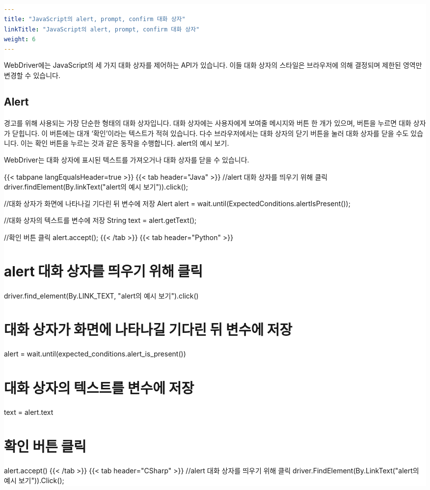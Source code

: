 ```yaml
---
title: "JavaScript의 alert, prompt, confirm 대화 상자"  
linkTitle: "JavaScript의 alert, prompt, confirm 대화 상자"  
weight: 6
---
```


WebDriver에는 JavaScript의 세 가지 대화 상자를 제어하는 API가 있습니다. 
이들 대화 상자의 스타일은 브라우저에 의해 결정되며 제한된 영역만 변경할 수 
있습니다.

## Alert

경고를 위해 사용되는 가장 단순한 형태의 대화 상자입니다. 대화 상자에는 
사용자에게 보여줄 메시지와 버튼 한 개가 있으며, 버튼을 누르면 대화 상자가 
닫힙니다. 이 버튼에는 대개 ‘확인’이라는 텍스트가 적혀 있습니다. 다수 
브라우저에서는 대화 상자의 닫기 버튼을 눌러 대화 상자를 닫을 수도 있습니다. 
이는 확인 버튼을 누르는 것과 같은 동작을 수행합니다. 
<a onclick="window.alert('alert 예시')">alert의 예시 보기</a>.

WebDriver는 대화 상자에 표시된 텍스트를 가져오거나 대화 상자를 닫을 수 
있습니다.

{{< tabpane langEqualsHeader=true >}}
  {{< tab header="Java" >}}
//alert 대화 상자를 띄우기 위해 클릭
driver.findElement(By.linkText("alert의 예시 보기")).click();

//대화 상자가 화면에 나타나길 기다린 뒤 변수에 저장
Alert alert = wait.until(ExpectedConditions.alertIsPresent());

//대화 상자의 텍스트를 변수에 저장
String text = alert.getText();

//확인 버튼 클릭
alert.accept();
  {{< /tab >}}
  {{< tab header="Python" >}}
# alert 대화 상자를 띄우기 위해 클릭
driver.find_element(By.LINK_TEXT, "alert의 예시 보기").click()

# 대화 상자가 화면에 나타나길 기다린 뒤 변수에 저장
alert = wait.until(expected_conditions.alert_is_present())

# 대화 상자의 텍스트를 변수에 저장
text = alert.text

# 확인 버튼 클릭
alert.accept()
  {{< /tab >}}
  {{< tab header="CSharp" >}}
//alert 대화 상자를 띄우기 위해 클릭
driver.FindElement(By.LinkText("alert의 예시 보기")).Click();

